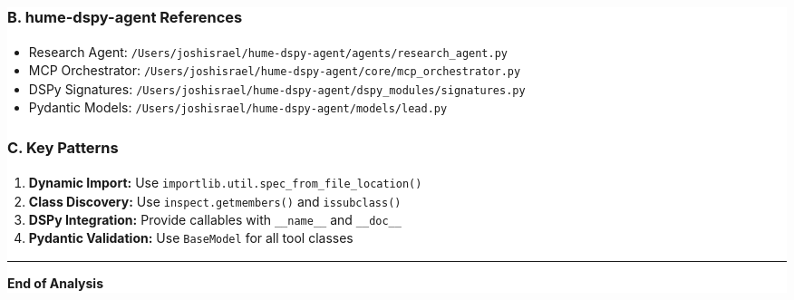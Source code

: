 ### B. hume-dspy-agent References

- Research Agent: `/Users/joshisrael/hume-dspy-agent/agents/research_agent.py`
- MCP Orchestrator: `/Users/joshisrael/hume-dspy-agent/core/mcp_orchestrator.py`
- DSPy Signatures: `/Users/joshisrael/hume-dspy-agent/dspy_modules/signatures.py`
- Pydantic Models: `/Users/joshisrael/hume-dspy-agent/models/lead.py`

### C. Key Patterns

1. **Dynamic Import:** Use `importlib.util.spec_from_file_location()`
2. **Class Discovery:** Use `inspect.getmembers()` and `issubclass()`
3. **DSPy Integration:** Provide callables with `__name__` and `__doc__`
4. **Pydantic Validation:** Use `BaseModel` for all tool classes

---

**End of Analysis**
